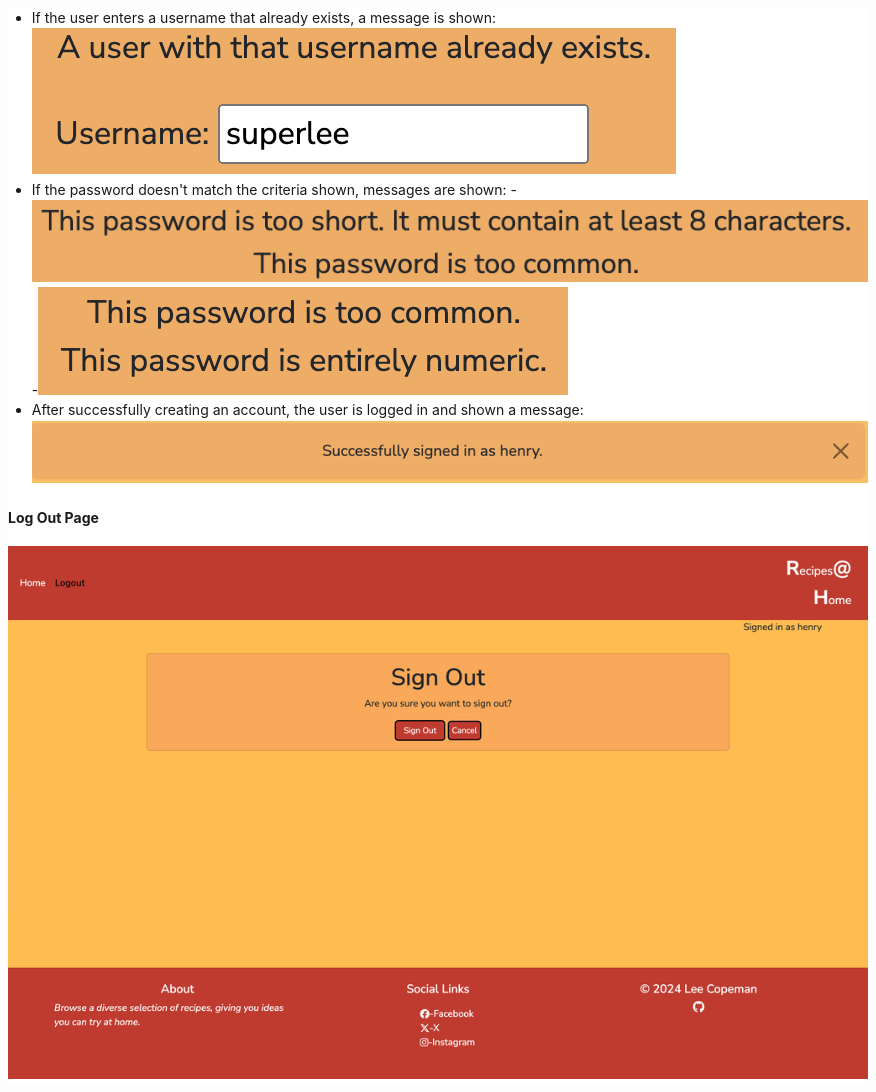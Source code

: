   - If the user enters a username that already exists, a message is shown:![Username Exists](documentation/features/screenshots/user-exists.png)
  - If the password doesn't match the criteria shown, messages are shown:
    -![Password Validation](documentation/features/screenshots/password-short.png)
    -![Password Validation](documentation/features/screenshots/entirely-numeric.png)
  - After successfully creating an account, the user is logged in and shown a message:![Success Sign In](documentation/features/screenshots/sign-register.png)


#### Log Out Page


![Log Out Page](documentation/features/screenshots/sign-out.png)
